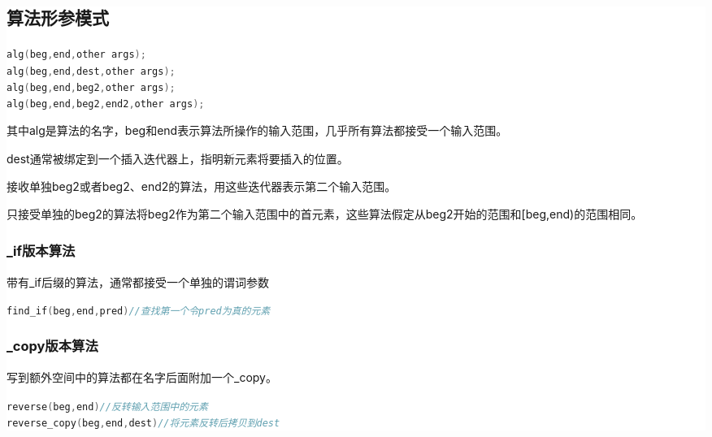 ## 算法形参模式

```C++
alg(beg,end,other args);
alg(beg,end,dest,other args);
alg(beg,end,beg2,other args);
alg(beg,end,beg2,end2,other args);
```

其中alg是算法的名字，beg和end表示算法所操作的输入范围，几乎所有算法都接受一个输入范围。

dest通常被绑定到一个插入迭代器上，指明新元素将要插入的位置。

接收单独beg2或者beg2、end2的算法，用这些迭代器表示第二个输入范围。

只接受单独的beg2的算法将beg2作为第二个输入范围中的首元素，这些算法假定从beg2开始的范围和[beg,end)的范围相同。

### _if版本算法

带有_if后缀的算法，通常都接受一个单独的谓词参数

```C++
find_if(beg,end,pred)//查找第一个令pred为真的元素
```

### _copy版本算法

写到额外空间中的算法都在名字后面附加一个_copy。

```C++
reverse(beg,end)//反转输入范围中的元素
reverse_copy(beg,end,dest)//将元素反转后拷贝到dest
```

